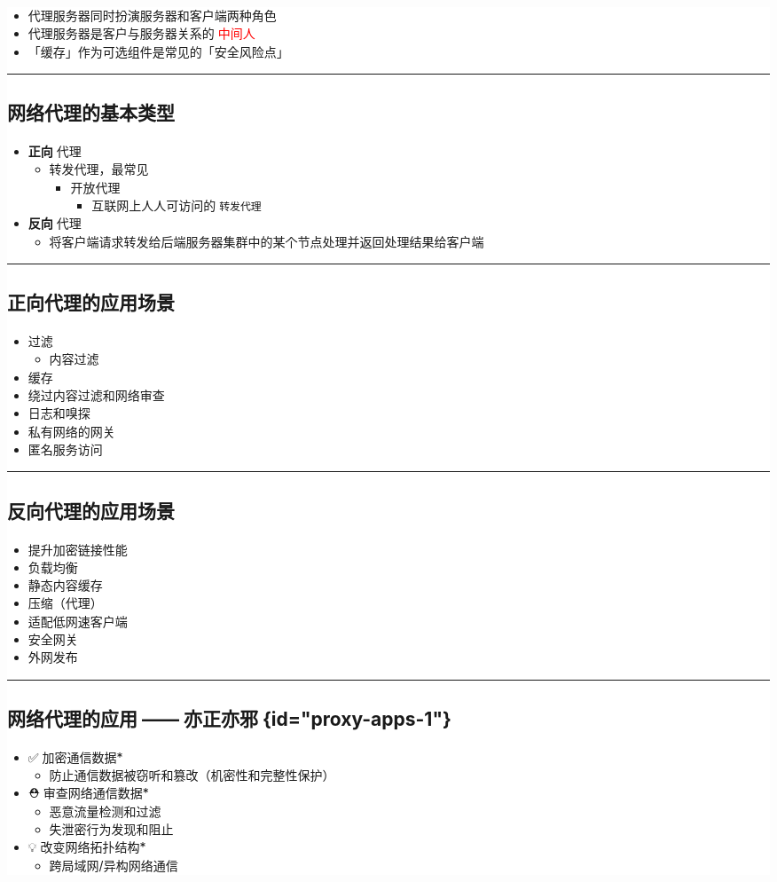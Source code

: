 
* 代理服务器同时扮演服务器和客户端两种角色
* 代理服务器是客户与服务器关系的 <font color="red">中间人</font>
* 「缓存」作为可选组件是常见的「安全风险点」

---

## 网络代理的基本类型

* **正向** 代理
    * 转发代理，最常见
        * 开放代理
            * 互联网上人人可访问的 `转发代理`
* **反向** 代理
    * 将客户端请求转发给后端服务器集群中的某个节点处理并返回处理结果给客户端

---

## 正向代理的应用场景

* 过滤
    * 内容过滤
* 缓存
* 绕过内容过滤和网络审查
* 日志和嗅探
* 私有网络的网关
* 匿名服务访问

---

## 反向代理的应用场景

* 提升加密链接性能
* 负载均衡
* 静态内容缓存
* 压缩（代理）
* 适配低网速客户端
* 安全网关
* 外网发布

---

## 网络代理的应用 —— 亦正亦邪 {id="proxy-apps-1"}

* ✅ 加密通信数据*
    * 防止通信数据被窃听和篡改（机密性和完整性保护）
* ⛑  审查网络通信数据*
    * 恶意流量检测和过滤
    * 失泄密行为发现和阻止
* 💡 改变网络拓扑结构*
    * 跨局域网/异构网络通信
